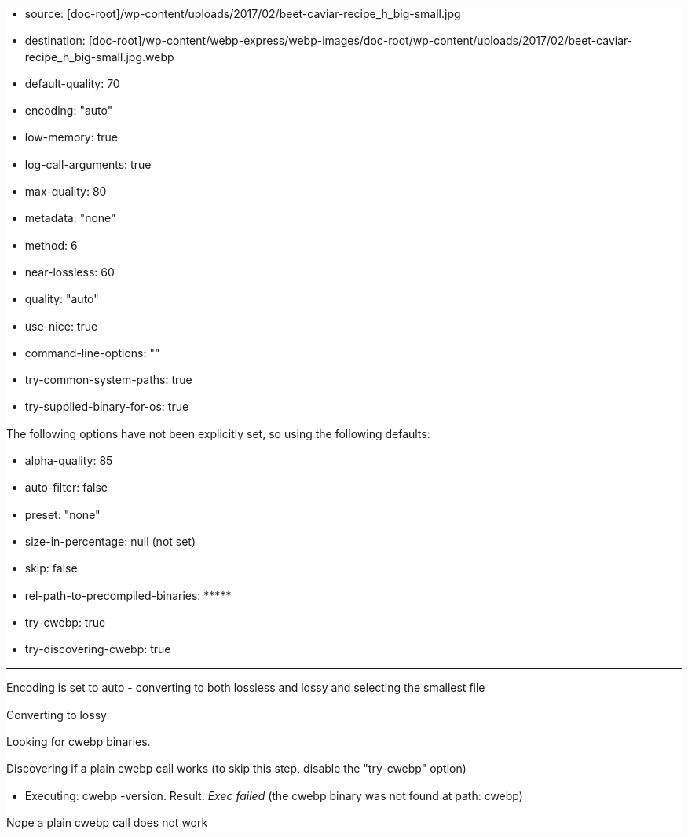 - source: [doc-root]/wp-content/uploads/2017/02/beet-caviar-recipe_h_big-small.jpg

- destination: [doc-root]/wp-content/webp-express/webp-images/doc-root/wp-content/uploads/2017/02/beet-caviar-recipe_h_big-small.jpg.webp

- default-quality: 70

- encoding: "auto"

- low-memory: true

- log-call-arguments: true

- max-quality: 80

- metadata: "none"

- method: 6

- near-lossless: 60

- quality: "auto"

- use-nice: true

- command-line-options: ""

- try-common-system-paths: true

- try-supplied-binary-for-os: true


The following options have not been explicitly set, so using the following defaults:

- alpha-quality: 85

- auto-filter: false

- preset: "none"

- size-in-percentage: null (not set)

- skip: false

- rel-path-to-precompiled-binaries: *****

- try-cwebp: true

- try-discovering-cwebp: true

------------


Encoding is set to auto - converting to both lossless and lossy and selecting the smallest file


Converting to lossy

Looking for cwebp binaries.

Discovering if a plain cwebp call works (to skip this step, disable the "try-cwebp" option)

- Executing: cwebp -version. Result: *Exec failed* (the cwebp binary was not found at path: cwebp)

Nope a plain cwebp call does not work
